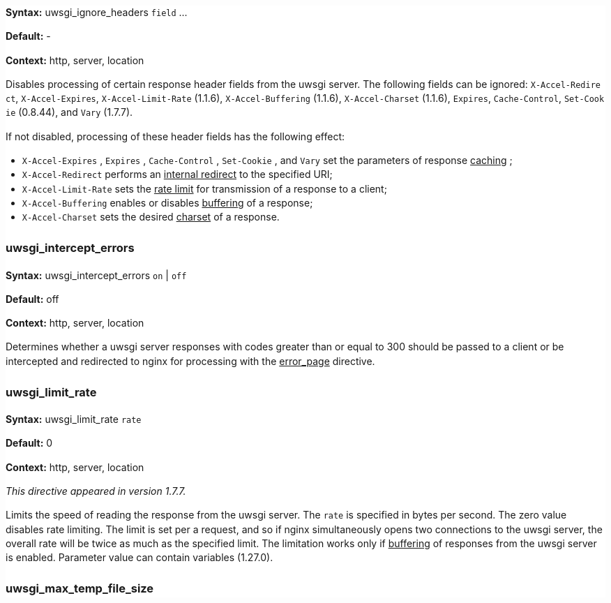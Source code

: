 **Syntax:** uwsgi_ignore_headers `field` ...

**Default:** -

**Context:** http, server, location


Disables processing of certain response header fields from the uwsgi server.
The following fields can be ignored: `X-Accel-Redirect`,
`X-Accel-Expires`, `X-Accel-Limit-Rate` (1.1.6),
`X-Accel-Buffering` (1.1.6),
`X-Accel-Charset` (1.1.6), `Expires`,
`Cache-Control`, `Set-Cookie` (0.8.44),
and `Vary` (1.7.7).

If not disabled, processing of these header fields has the following
effect:

- `X-Accel-Expires` , `Expires` , `Cache-Control` , `Set-Cookie` , and `Vary` set the parameters of response [caching](#uwsgi_cache_valid) ;
- `X-Accel-Redirect` performs an [internal
redirect](/nginx/module-reference/http/ngx_http_core_module#internal) to the specified URI;
- `X-Accel-Limit-Rate` sets the [rate
limit](/nginx/module-reference/http/ngx_http_core_module#limit_rate) for transmission of a response to a client;
- `X-Accel-Buffering` enables or disables [buffering](#uwsgi_buffering) of a response;
- `X-Accel-Charset` sets the desired [charset](/nginx/module-reference/http/ngx_http_charset_module#charset) of a response.

### uwsgi_intercept_errors

**Syntax:** uwsgi_intercept_errors `on` | `off`

**Default:** off

**Context:** http, server, location


Determines whether a uwsgi server responses with codes greater than or equal
to 300 should be passed to a client
or be intercepted and redirected to nginx for processing
with the [error_page](/nginx/module-reference/http/ngx_http_core_module#error_page) directive.
### uwsgi_limit_rate

**Syntax:** uwsgi_limit_rate `rate`

**Default:** 0

**Context:** http, server, location

_This directive appeared in version 1.7.7._


Limits the speed of reading the response from the uwsgi server.
The `rate` is specified in bytes per second.
The zero value disables rate limiting.
The limit is set per a request, and so if nginx simultaneously opens
two connections to the uwsgi server,
the overall rate will be twice as much as the specified limit.
The limitation works only if
[buffering](#uwsgi_buffering) of responses from the uwsgi
server is enabled.
Parameter value can contain variables (1.27.0).
### uwsgi_max_temp_file_size
